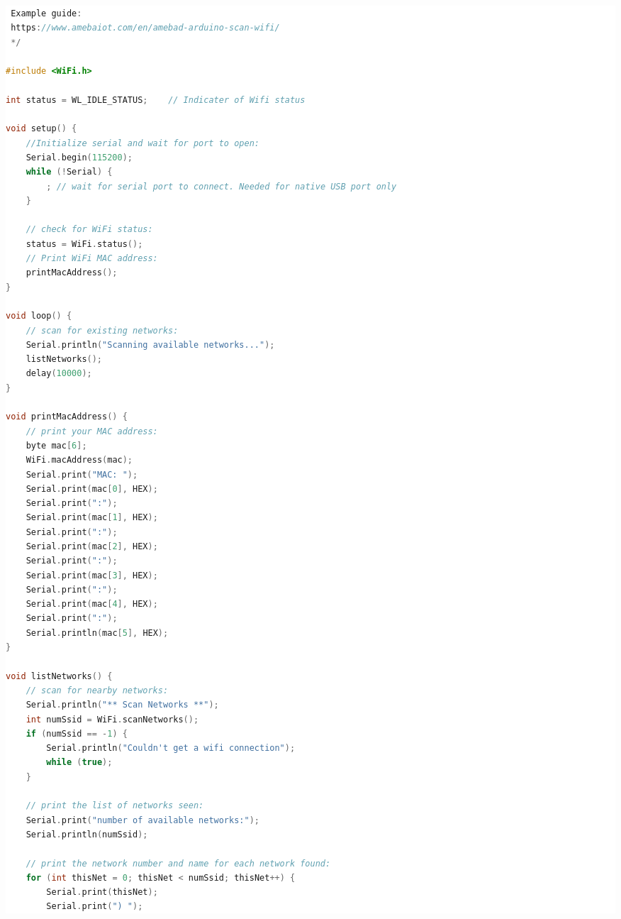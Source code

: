 ``` C++
 Example guide:
 https://www.amebaiot.com/en/amebad-arduino-scan-wifi/
 */

#include <WiFi.h>

int status = WL_IDLE_STATUS;    // Indicater of Wifi status

void setup() {
    //Initialize serial and wait for port to open:
    Serial.begin(115200);
    while (!Serial) {
        ; // wait for serial port to connect. Needed for native USB port only
    }

    // check for WiFi status:
    status = WiFi.status();
    // Print WiFi MAC address:
    printMacAddress();
}

void loop() {
    // scan for existing networks:
    Serial.println("Scanning available networks...");
    listNetworks();
    delay(10000);
}

void printMacAddress() {
    // print your MAC address:
    byte mac[6];
    WiFi.macAddress(mac);
    Serial.print("MAC: ");
    Serial.print(mac[0], HEX);
    Serial.print(":");
    Serial.print(mac[1], HEX);
    Serial.print(":");
    Serial.print(mac[2], HEX);
    Serial.print(":");
    Serial.print(mac[3], HEX);
    Serial.print(":");
    Serial.print(mac[4], HEX);
    Serial.print(":");
    Serial.println(mac[5], HEX);
}

void listNetworks() {
    // scan for nearby networks:
    Serial.println("** Scan Networks **");
    int numSsid = WiFi.scanNetworks();
    if (numSsid == -1) {
        Serial.println("Couldn't get a wifi connection");
        while (true);
    }

    // print the list of networks seen:
    Serial.print("number of available networks:");
    Serial.println(numSsid);

    // print the network number and name for each network found:
    for (int thisNet = 0; thisNet < numSsid; thisNet++) {
        Serial.print(thisNet);
        Serial.print(") ");
```